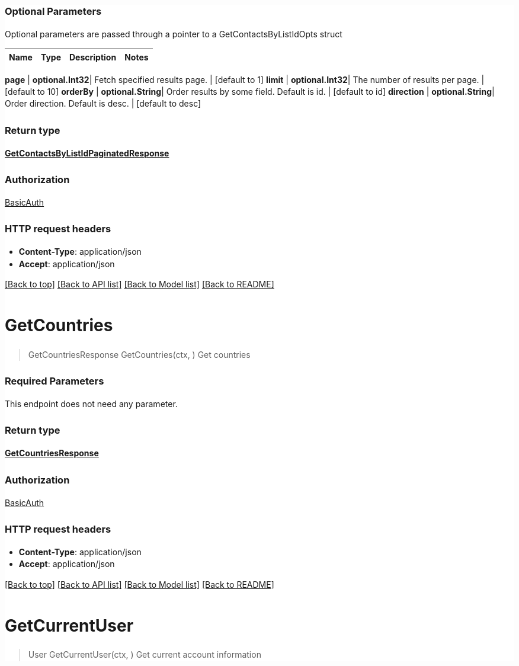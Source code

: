 ### Optional Parameters
Optional parameters are passed through a pointer to a GetContactsByListIdOpts struct

Name | Type | Description  | Notes
------------- | ------------- | ------------- | -------------

 **page** | **optional.Int32**| Fetch specified results page. | [default to 1]
 **limit** | **optional.Int32**| The number of results per page. | [default to 10]
 **orderBy** | **optional.String**| Order results by some field. Default is id. | [default to id]
 **direction** | **optional.String**| Order direction. Default is desc. | [default to desc]

### Return type

[**GetContactsByListIdPaginatedResponse**](GetContactsByListIdPaginatedResponse.md)

### Authorization

[BasicAuth](../README.md#BasicAuth)

### HTTP request headers

 - **Content-Type**: application/json
 - **Accept**: application/json

[[Back to top]](#) [[Back to API list]](../README.md#documentation-for-api-endpoints) [[Back to Model list]](../README.md#documentation-for-models) [[Back to README]](../README.md)

# **GetCountries**
> GetCountriesResponse GetCountries(ctx, )
Get countries



### Required Parameters
This endpoint does not need any parameter.

### Return type

[**GetCountriesResponse**](GetCountriesResponse.md)

### Authorization

[BasicAuth](../README.md#BasicAuth)

### HTTP request headers

 - **Content-Type**: application/json
 - **Accept**: application/json

[[Back to top]](#) [[Back to API list]](../README.md#documentation-for-api-endpoints) [[Back to Model list]](../README.md#documentation-for-models) [[Back to README]](../README.md)

# **GetCurrentUser**
> User GetCurrentUser(ctx, )
Get current account information
